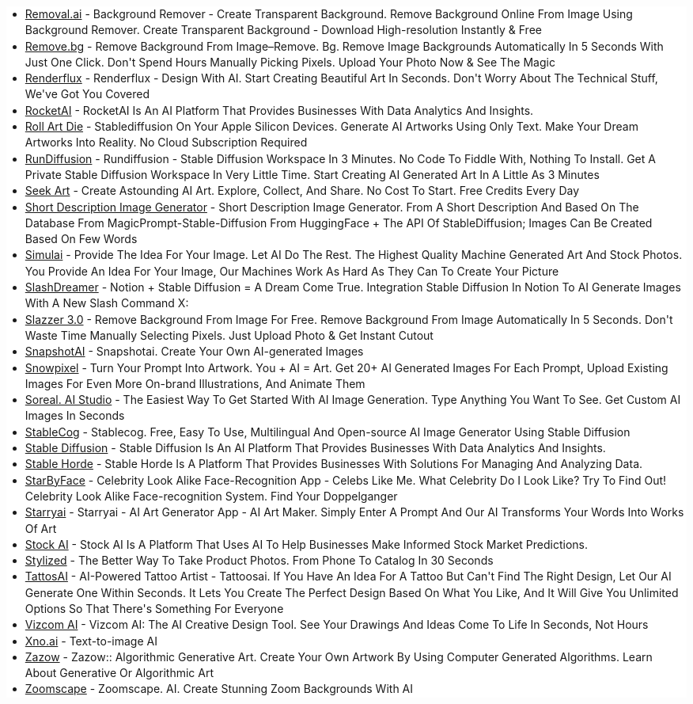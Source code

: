 * [Removal.ai](http://removal.ai) - Background Remover - Create Transparent Background. Remove Background Online From Image Using Background Remover. Create Transparent Background - Download High-resolution Instantly & Free
* [Remove.bg](http://www.remove.bg) - Remove Background From Image–Remove. Bg. Remove Image Backgrounds Automatically In 5 Seconds With Just One Click. Don't Spend Hours Manually Picking Pixels. Upload Your Photo Now & See The Magic
* [Renderflux](http://www.renderflux.com) - Renderflux - Design With AI. Start Creating Beautiful Art In Seconds. Don't Worry About The Technical Stuff, We've Got You Covered
* [RocketAI](https://rocketai.io/) - RocketAI Is An AI Platform That Provides Businesses With Data Analytics And Insights.
* [Roll Art Die](http://www.roll-art-die.com) - Stablediffusion On Your Apple Silicon Devices. Generate AI Artworks Using Only Text. Make Your Dream Artworks Into Reality. No Cloud Subscription Required
* [RunDiffusion](http://rundiffusion.com) - Rundiffusion - Stable Diffusion Workspace In 3 Minutes. No Code To Fiddle With, Nothing To Install. Get A Private Stable Diffusion Workspace In Very Little Time. Start Creating AI Generated Art In A Little As 3 Minutes
* [Seek Art](http://seek.art) - Create Astounding AI Art. Explore, Collect, And Share. No Cost To Start. Free Credits Every Day
* [Short Description Image Generator](http://textgeneratedimagegenerate.streamlit.app) - Short Description Image Generator. From A Short Description And Based On The Database From MagicPrompt-Stable-Diffusion From HuggingFace + The API Of StableDiffusion; Images Can Be Created Based On Few Words
* [Simulai](http://www.simulai.co) - Provide The Idea For Your Image. Let AI Do The Rest. The Highest Quality Machine Generated Art And Stock Photos. You Provide An Idea For Your Image, Our Machines Work As Hard As They Can To Create Your Picture
* [SlashDreamer](http://slashdreamer.com) - Notion + Stable Diffusion = A Dream Come True. Integration Stable Diffusion In Notion To AI Generate Images With A New Slash Command X:
* [Slazzer 3.0](http://www.slazzer.com) - Remove Background From Image For Free. Remove Background From Image Automatically In 5 Seconds. Don't Waste Time Manually Selecting Pixels. Just Upload Photo & Get Instant Cutout
* [SnapshotAI](http://snapshotai.com) - Snapshotai. Create Your Own AI-generated Images
* [Snowpixel](http://snowpixel.app) - Turn Your Prompt Into Artwork. You + AI = Art. Get 20+ AI Generated Images For Each Prompt, Upload Existing Images For Even More On-brand Illustrations, And Animate Them
* [Soreal. AI Studio](http://www.soreal.ai) - The Easiest Way To Get Started With AI Image Generation. Type Anything You Want To See. Get Custom AI Images In Seconds
* [StableCog](http://stablecog.com) - Stablecog. Free, Easy To Use, Multilingual And Open-source AI Image Generator Using Stable Diffusion
* [Stable Diffusion](https://stability.ai/) - Stable Diffusion Is An AI Platform That Provides Businesses With Data Analytics And Insights.
* [Stable Horde](https://stablehorde.net/) - Stable Horde Is A Platform That Provides Businesses With Solutions For Managing And Analyzing Data.
* [StarByFace](http://starbyface.com) - Celebrity Look Alike Face-Recognition App - Celebs Like Me. What Celebrity Do I Look Like? Try To Find Out! Celebrity Look Alike Face-recognition System. Find Your Doppelganger
* [Starryai](http://starryai.com) - Starryai - AI Art Generator App - AI Art Maker. Simply Enter A Prompt And Our AI Transforms Your Words Into Works Of Art
* [Stock AI](https://www.stockai.com/) - Stock AI Is A Platform That Uses AI To Help Businesses Make Informed Stock Market Predictions.
* [Stylized](http://www.stylized.ai) - The Better Way To Take Product Photos. From Phone To Catalog In 30 Seconds
* [TattosAI](http://www.tattoosai.com) - AI-Powered Tattoo Artist - Tattoosai. If You Have An Idea For A Tattoo But Can't Find The Right Design, Let Our AI Generate One Within Seconds. It Lets You Create The Perfect Design Based On What You Like, And It Will Give You Unlimited Options So That There's Something For Everyone
* [Vizcom AI](http://www.vizcom.ai) - Vizcom AI: The AI Creative Design Tool. See Your Drawings And Ideas Come To Life In Seconds, Not Hours
* [Xno.ai](https://xno.ai) - Text-to-image AI
* [Zazow](http://www.zazow.com) - Zazow:: Algorithmic Generative Art. Create Your Own Artwork By Using Computer Generated Algorithms. Learn About Generative Or Algorithmic Art
* [Zoomscape](http://zoomscape.ai) - Zoomscape. AI. Create Stunning Zoom Backgrounds With AI
